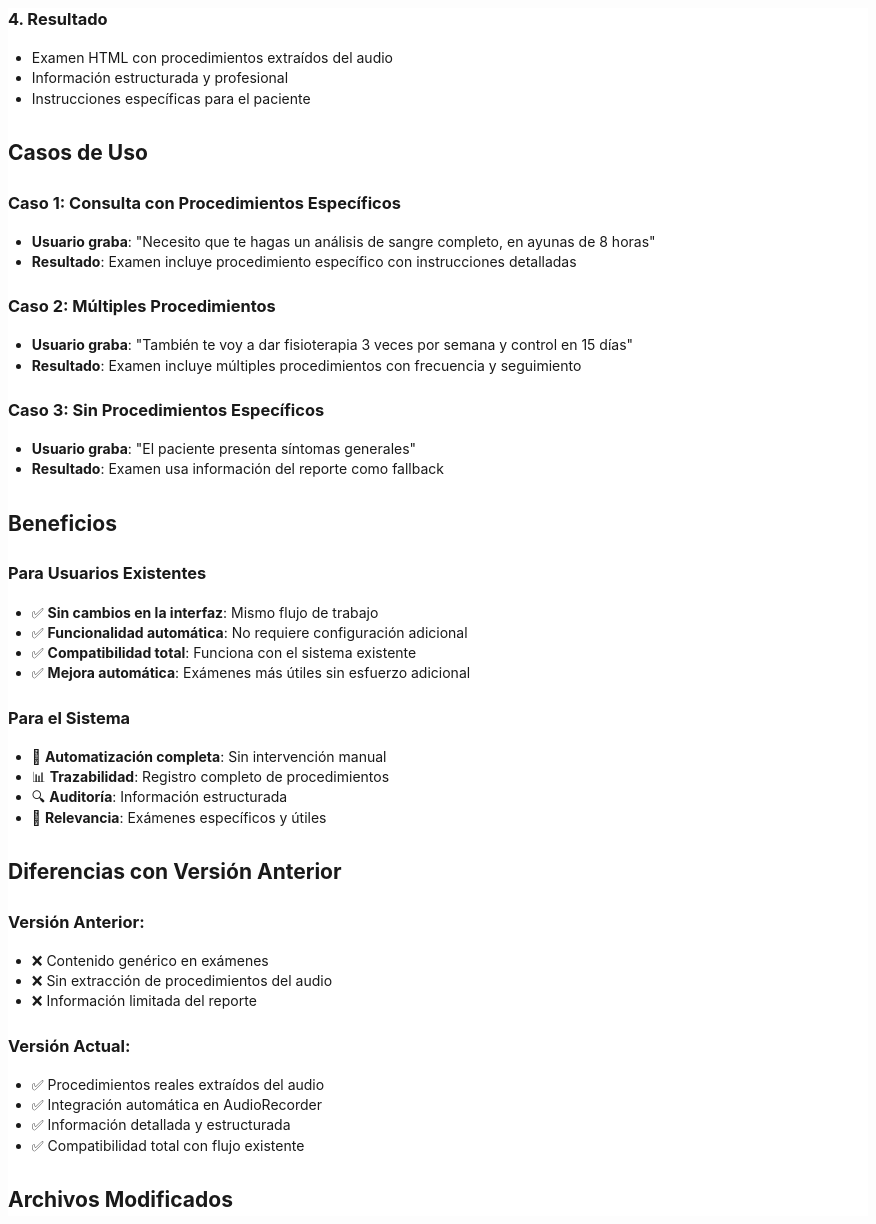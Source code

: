 ### **4. Resultado**
- Examen HTML con procedimientos extraídos del audio
- Información estructurada y profesional
- Instrucciones específicas para el paciente

## Casos de Uso

### **Caso 1: Consulta con Procedimientos Específicos**
- **Usuario graba**: "Necesito que te hagas un análisis de sangre completo, en ayunas de 8 horas"
- **Resultado**: Examen incluye procedimiento específico con instrucciones detalladas

### **Caso 2: Múltiples Procedimientos**
- **Usuario graba**: "También te voy a dar fisioterapia 3 veces por semana y control en 15 días"
- **Resultado**: Examen incluye múltiples procedimientos con frecuencia y seguimiento

### **Caso 3: Sin Procedimientos Específicos**
- **Usuario graba**: "El paciente presenta síntomas generales"
- **Resultado**: Examen usa información del reporte como fallback

## Beneficios

### **Para Usuarios Existentes**
- ✅ **Sin cambios en la interfaz**: Mismo flujo de trabajo
- ✅ **Funcionalidad automática**: No requiere configuración adicional
- ✅ **Compatibilidad total**: Funciona con el sistema existente
- ✅ **Mejora automática**: Exámenes más útiles sin esfuerzo adicional

### **Para el Sistema**
- 🤖 **Automatización completa**: Sin intervención manual
- 📊 **Trazabilidad**: Registro completo de procedimientos
- 🔍 **Auditoría**: Información estructurada
- 🎯 **Relevancia**: Exámenes específicos y útiles

## Diferencias con Versión Anterior

### **Versión Anterior:**
- ❌ Contenido genérico en exámenes
- ❌ Sin extracción de procedimientos del audio
- ❌ Información limitada del reporte

### **Versión Actual:**
- ✅ Procedimientos reales extraídos del audio
- ✅ Integración automática en AudioRecorder
- ✅ Información detallada y estructurada
- ✅ Compatibilidad total con flujo existente

## Archivos Modificados
